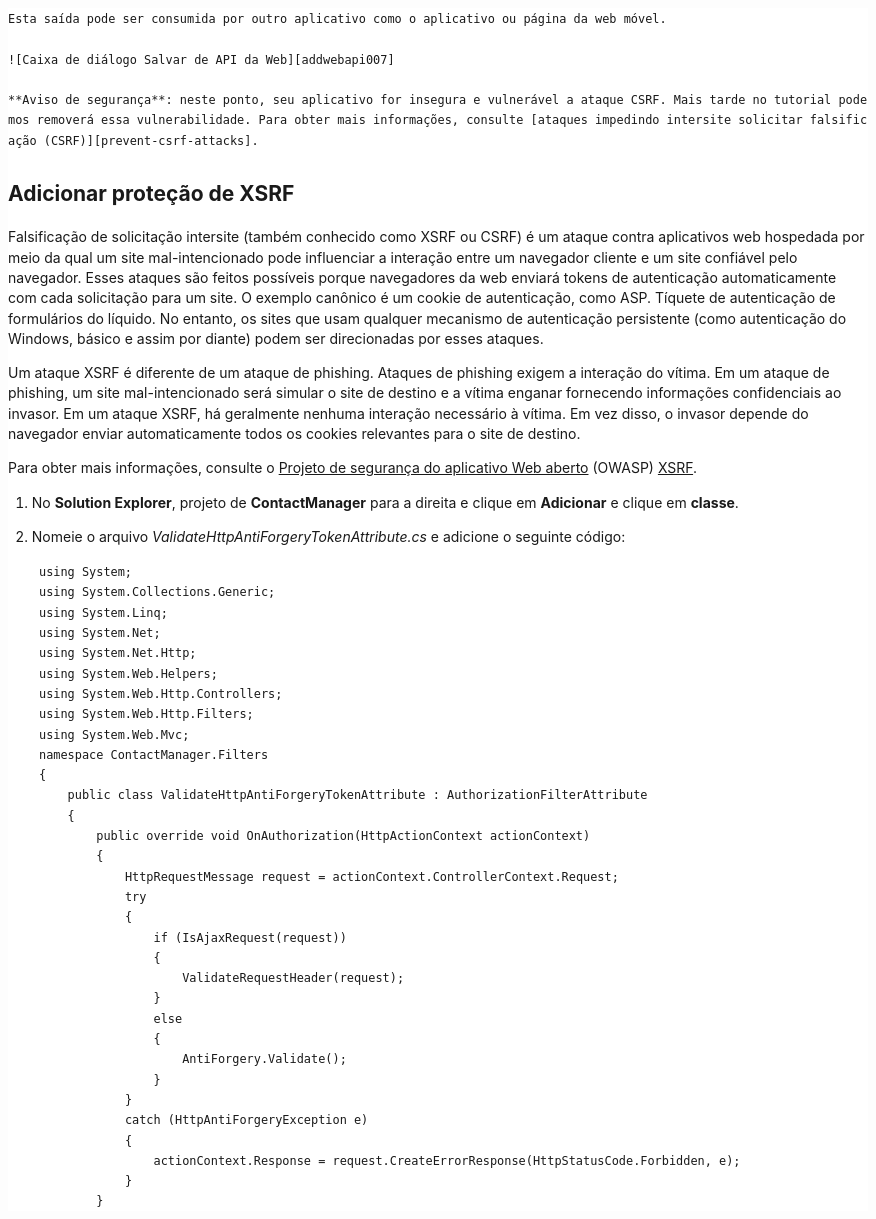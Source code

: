    Esta saída pode ser consumida por outro aplicativo como o aplicativo ou página da web móvel.

    ![Caixa de diálogo Salvar de API da Web][addwebapi007]

    **Aviso de segurança**: neste ponto, seu aplicativo for insegura e vulnerável a ataque CSRF. Mais tarde no tutorial podemos removerá essa vulnerabilidade. Para obter mais informações, consulte [ataques impedindo intersite solicitar falsificação (CSRF)][prevent-csrf-attacks].
## <a name="add-xsrf-protection"></a>Adicionar proteção de XSRF

Falsificação de solicitação intersite (também conhecido como XSRF ou CSRF) é um ataque contra aplicativos web hospedada por meio da qual um site mal-intencionado pode influenciar a interação entre um navegador cliente e um site confiável pelo navegador. Esses ataques são feitos possíveis porque navegadores da web enviará tokens de autenticação automaticamente com cada solicitação para um site. O exemplo canônico é um cookie de autenticação, como ASP. Tíquete de autenticação de formulários do líquido. No entanto, os sites que usam qualquer mecanismo de autenticação persistente (como autenticação do Windows, básico e assim por diante) podem ser direcionadas por esses ataques.

Um ataque XSRF é diferente de um ataque de phishing. Ataques de phishing exigem a interação do vítima. Em um ataque de phishing, um site mal-intencionado será simular o site de destino e a vítima enganar fornecendo informações confidenciais ao invasor. Em um ataque XSRF, há geralmente nenhuma interação necessário à vítima. Em vez disso, o invasor depende do navegador enviar automaticamente todos os cookies relevantes para o site de destino.

Para obter mais informações, consulte o [Projeto de segurança do aplicativo Web aberto](https://www.owasp.org/index.php/Main_Page) (OWASP) [XSRF](https://www.owasp.org/index.php/Cross-Site_Request_Forgery_(CSRF)).

1. No **Solution Explorer**, projeto de **ContactManager** para a direita e clique em **Adicionar** e clique em **classe**.

2. Nomeie o arquivo *ValidateHttpAntiForgeryTokenAttribute.cs* e adicione o seguinte código:

        using System;
        using System.Collections.Generic;
        using System.Linq;
        using System.Net;
        using System.Net.Http;
        using System.Web.Helpers;
        using System.Web.Http.Controllers;
        using System.Web.Http.Filters;
        using System.Web.Mvc;
        namespace ContactManager.Filters
        {
            public class ValidateHttpAntiForgeryTokenAttribute : AuthorizationFilterAttribute
            {
                public override void OnAuthorization(HttpActionContext actionContext)
                {
                    HttpRequestMessage request = actionContext.ControllerContext.Request;
                    try
                    {
                        if (IsAjaxRequest(request))
                        {
                            ValidateRequestHeader(request);
                        }
                        else
                        {
                            AntiForgery.Validate();
                        }
                    }
                    catch (HttpAntiForgeryException e)
                    {
                        actionContext.Response = request.CreateErrorResponse(HttpStatusCode.Forbidden, e);
                    }
                }

[Add an OAuth Provider]: #addOauth
[setupdbenv]: #bkmk_setupdevenv
[setupwindowsazureenv]: #bkmk_setupwindowsazure
[createapplication]: #bkmk_createmvc4app
[deployapp1]: #bkmk_deploytowindowsazure1
[adddb]: #bkmk_addadatabase
[addcontroller]: #bkmk_addcontroller
[addwebapi]: #bkmk_addwebapi
[deploy2]: #bkmk_deploydatabaseupdate
[EFCodeFirstMVCTutorial]: http://www.asp.net/mvc/tutorials/getting-started-with-ef-using-mvc/creating-an-entity-framework-data-model-for-an-asp-net-mvc-application
[dbcontext-link]: http://msdn.microsoft.com/library/system.data.entity.dbcontext(v=VS.103).aspx
[rxE]: ./media/web-sites-dotnet-rest-service-aspnet-api-sql-database/rxE.png
[rxP]: ./media/web-sites-dotnet-rest-service-aspnet-api-sql-database/rxP.png
[rx22]: ./media/web-sites-dotnet-rest-service-aspnet-api-sql-database/
[rxb2]: ./media/web-sites-dotnet-rest-service-aspnet-api-sql-database/rxb2.png
[rxz]: ./media/web-sites-dotnet-rest-service-aspnet-api-sql-database/rxz.png
[rxzz]: ./media/web-sites-dotnet-rest-service-aspnet-api-sql-database/rxzz.png
[rxz2]: ./media/web-sites-dotnet-rest-service-aspnet-api-sql-database/rxz2.png
[rxz3]: ./media/web-sites-dotnet-rest-service-aspnet-api-sql-database/rxz3.png
[rxStyle]: ./media/web-sites-dotnet-rest-service-aspnet-api-sql-database/rxStyle.png
[rxz4]: ./media/web-sites-dotnet-rest-service-aspnet-api-sql-database/rxz4.png
[rxz44]: ./media/web-sites-dotnet-rest-service-aspnet-api-sql-database/rxz44.png
[rxNewCtx]: ./media/web-sites-dotnet-rest-service-aspnet-api-sql-database/rxNewCtx.png
[rxPrevDB]: ./media/web-sites-dotnet-rest-service-aspnet-api-sql-database/rxPrevDB.png
[rxOverwrite]: ./media/web-sites-dotnet-rest-service-aspnet-api-sql-database/rxOverwrite.png
[rxPWS]: ./media/web-sites-dotnet-rest-service-aspnet-api-sql-database/rxPWS.png
[rxNewCtx]: ./media/web-sites-dotnet-rest-service-aspnet-api-sql-database/rxNewCtx.png
[rxAddApiController]: ./media/web-sites-dotnet-rest-service-aspnet-api-sql-database/rxAddApiController.png
[rxFFchrome]: ./media/web-sites-dotnet-rest-service-aspnet-api-sql-database/rxFFchrome.png
[intro001]: ./media/web-sites-dotnet-rest-service-aspnet-api-sql-database/dntutmobil-intro-finished-web-app.png
[rxCreateWSwithDB]: ./media/web-sites-dotnet-rest-service-aspnet-api-sql-database/rxCreateWSwithDB.png
[setup007]: ./media/web-sites-dotnet-rest-service-aspnet-api-sql-database/dntutmobile-setup-azure-site-004.png
[setup009]: ../Media/dntutmobile-setup-azure-site-006.png
[newapp002]: ./media/web-sites-dotnet-rest-service-aspnet-api-sql-database/dntutmobile-createapp-002.png
[newapp004]: ./media/web-sites-dotnet-rest-service-aspnet-api-sql-database/dntutmobile-createapp-004.png
[firsdeploy007]: ./media/web-sites-dotnet-rest-service-aspnet-api-sql-database/dntutmobile-deploy1-publish-005.png
[firsdeploy009]: ./media/web-sites-dotnet-rest-service-aspnet-api-sql-database/dntutmobile-deploy1-publish-007.png
[adddb001]: ./media/web-sites-dotnet-rest-service-aspnet-api-sql-database/dntutmobile-adddatabase-001.png
[adddb002]: ./media/web-sites-dotnet-rest-service-aspnet-api-sql-database/dntutmobile-adddatabase-002.png
[addcode001]: ./media/web-sites-dotnet-rest-service-aspnet-api-sql-database/dntutmobile-controller-add-context-menu.png
[addcode002]: ./media/web-sites-dotnet-rest-service-aspnet-api-sql-database/dntutmobile-controller-add-controller-dialog.png
[addcode004]: ./media/web-sites-dotnet-rest-service-aspnet-api-sql-database/dntutmobile-controller-modify-index-context.png
[addcode005]: ./media/web-sites-dotnet-rest-service-aspnet-api-sql-database/dntutmobile-controller-add-contents-context-menu.png
[addcode007]: ./media/web-sites-dotnet-rest-service-aspnet-api-sql-database/dntutmobile-controller-modify-bundleconfig-context.png
[addcode008]: ./media/web-sites-dotnet-rest-service-aspnet-api-sql-database/dntutmobile-migrations-package-manager-menu.png
[addcode009]: ./media/web-sites-dotnet-rest-service-aspnet-api-sql-database/dntutmobile-migrations-package-manager-console.png
[addwebapi004]: ./media/web-sites-dotnet-rest-service-aspnet-api-sql-database/dntutmobile-webapi-added-contact.png
[addwebapi006]: ./media/web-sites-dotnet-rest-service-aspnet-api-sql-database/dntutmobile-webapi-save-returned-contacts.png
[addwebapi007]: ./media/web-sites-dotnet-rest-service-aspnet-api-sql-database/dntutmobile-webapi-contacts-in-notepad.png
[Add XSRF Protection]: #xsrf
[WebPIAzureSdk20NetVS12]: ./media/web-sites-dotnet-rest-service-aspnet-api-sql-database/WebPIAzureSdk20NetVS12.png
[Add XSRF Protection]: #xsrf
[ImportPublishSettings]: ./media/web-sites-dotnet-rest-service-aspnet-api-sql-database/ImportPublishSettings.png
[ImportPublishProfile]: ./media/web-sites-dotnet-rest-service-aspnet-api-sql-database/ImportPublishProfile.png
[PublishVSSolution]: ./media/web-sites-dotnet-rest-service-aspnet-api-sql-database/PublishVSSolution.png
[ValidateConnection]: ./media/web-sites-dotnet-rest-service-aspnet-api-sql-database/ValidateConnection.png
[WebPIAzureSdk20NetVS12]: ./media/web-sites-dotnet-rest-service-aspnet-api-sql-database/WebPIAzureSdk20NetVS12.png
[prevent-csrf-attacks]: http://www.asp.net/web-api/overview/security/preventing-cross-site-request-forgery-(csrf)-attacks